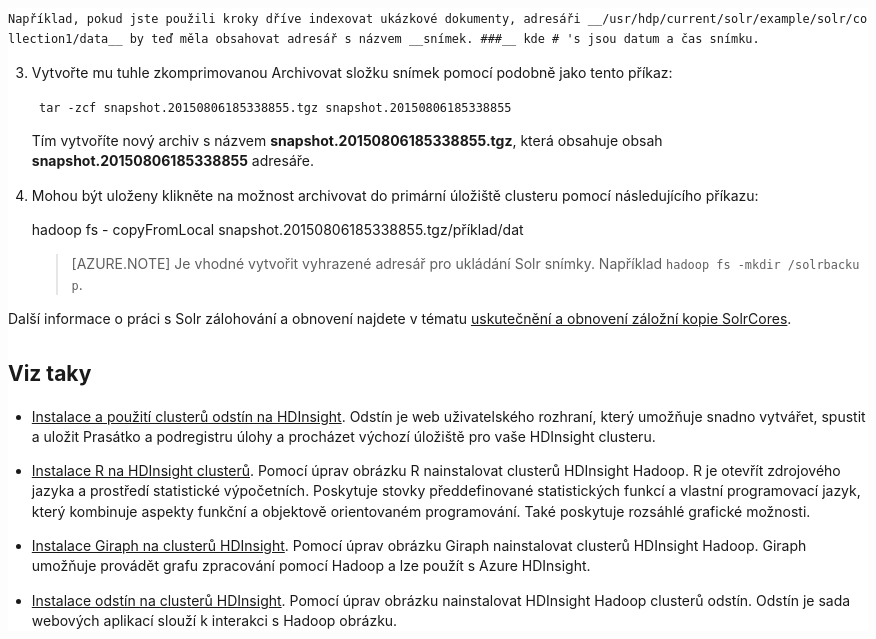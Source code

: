     Například, pokud jste použili kroky dříve indexovat ukázkové dokumenty, adresáři __/usr/hdp/current/solr/example/solr/collection1/data__ by teď měla obsahovat adresář s názvem __snímek. ###__ kde # 's jsou datum a čas snímku.

3. Vytvořte mu tuhle zkomprimovanou Archivovat složku snímek pomocí podobně jako tento příkaz:

        tar -zcf snapshot.20150806185338855.tgz snapshot.20150806185338855

    Tím vytvoříte nový archiv s názvem __snapshot.20150806185338855.tgz__, která obsahuje obsah __snapshot.20150806185338855__ adresáře.

3. Mohou být uloženy klikněte na možnost archivovat do primární úložiště clusteru pomocí následujícího příkazu:

    hadoop fs - copyFromLocal snapshot.20150806185338855.tgz/příklad/dat

    > [AZURE.NOTE] Je vhodné vytvořit vyhrazené adresář pro ukládání Solr snímky. Například `hadoop fs -mkdir /solrbackup`.

Další informace o práci s Solr zálohování a obnovení najdete v tématu [uskutečnění a obnovení záložní kopie SolrCores](https://cwiki.apache.org/confluence/display/solr/Making+and+Restoring+Backups+of+SolrCores).


## <a name="see-also"></a>Viz taky

- [Instalace a použití clusterů odstín na HDInsight](hdinsight-hadoop-hue-linux.md). Odstín je web uživatelského rozhraní, který umožňuje snadno vytvářet, spustit a uložit Prasátko a podregistru úlohy a procházet výchozí úložiště pro vaše HDInsight clusteru.

- [Instalace R na HDInsight clusterů][hdinsight-install-r]. Pomocí úprav obrázku R nainstalovat clusterů HDInsight Hadoop. R je otevřít zdrojového jazyka a prostředí statistické výpočetních. Poskytuje stovky předdefinované statistických funkcí a vlastní programovací jazyk, který kombinuje aspekty funkční a objektově orientovaném programování. Také poskytuje rozsáhlé grafické možnosti.

- [Instalace Giraph na clusterů HDInsight](hdinsight-hadoop-giraph-install-linux.md). Pomocí úprav obrázku Giraph nainstalovat clusterů HDInsight Hadoop. Giraph umožňuje provádět grafu zpracování pomocí Hadoop a lze použít s Azure HDInsight.

- [Instalace odstín na clusterů HDInsight](hdinsight-hadoop-hue-linux.md). Pomocí úprav obrázku nainstalovat HDInsight Hadoop clusterů odstín. Odstín je sada webových aplikací slouží k interakci s Hadoop obrázku.



[hdinsight-install-r]: hdinsight-hadoop-r-scripts-linux.md
[hdinsight-cluster-customize]: hdinsight-hadoop-customize-cluster-linux.md

